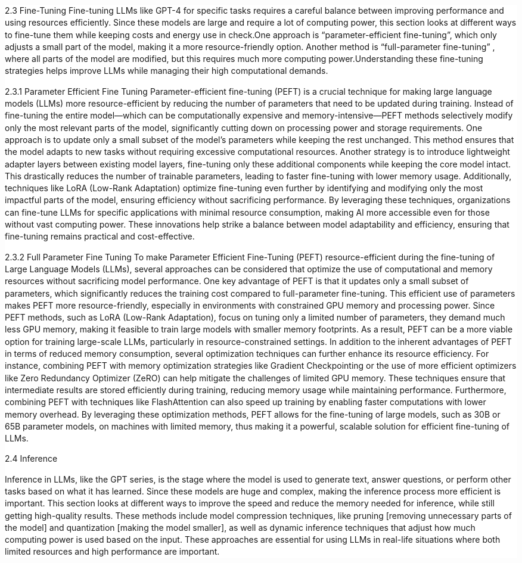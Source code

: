 2.3 Fine-Tuning Fine-tuning LLMs like GPT-4 for specific tasks requires a careful balance between improving performance and using resources efficiently. Since these models are large and require a lot of computing power, this section looks at different ways to fine-tune them while keeping costs and energy use in check.One approach is “parameter-efficient fine-tuning”, which only adjusts a small part of the model, making it a more resource-friendly option. Another method is “full-parameter fine-tuning” , where all parts of the model are modified, but this requires much more computing power.Understanding these fine-tuning strategies helps improve LLMs while managing their high computational demands.

2.3.1 Parameter Efficient Fine Tuning
Parameter-efficient fine-tuning (PEFT) is a crucial technique for making large language models (LLMs) more resource-efficient by reducing the number of parameters that need to be updated during training. Instead of fine-tuning the entire model—which can be computationally expensive and memory-intensive—PEFT methods selectively modify only the most relevant parts of the model, significantly cutting down on processing power and storage requirements. One approach is to update only a small subset of the model’s parameters while keeping the rest unchanged. This method ensures that the model adapts to new tasks without requiring excessive computational resources. Another strategy is to introduce lightweight adapter layers between existing model layers, fine-tuning only these additional components while keeping the core model intact. This drastically reduces the number of trainable parameters, leading to faster fine-tuning with lower memory usage. Additionally, techniques like LoRA (Low-Rank Adaptation) optimize fine-tuning even further by identifying and modifying only the most impactful parts of the model, ensuring efficiency without sacrificing performance. By leveraging these techniques, organizations can fine-tune LLMs for specific applications with minimal resource consumption, making AI more accessible even for those without vast computing power. These innovations help strike a balance between model adaptability and efficiency, ensuring that fine-tuning remains practical and cost-effective.

2.3.2 Full Parameter Fine Tuning
To make Parameter Efficient Fine-Tuning (PEFT) resource-efficient during the fine-tuning of Large Language Models (LLMs), several approaches can be considered that optimize the use of computational and memory resources without sacrificing model performance. One key advantage of PEFT is that it updates only a small subset of parameters, which significantly reduces the training cost compared to full-parameter fine-tuning. This efficient use of parameters makes PEFT more resource-friendly, especially in environments with constrained GPU memory and processing power. Since PEFT methods, such as LoRA (Low-Rank Adaptation), focus on tuning only a limited number of parameters, they demand much less GPU memory, making it feasible to train large models with smaller memory footprints. As a result, PEFT can be a more viable option for training large-scale LLMs, particularly in resource-constrained settings. In addition to the inherent advantages of PEFT in terms of reduced memory consumption, several optimization techniques can further enhance its resource efficiency. For instance, combining PEFT with memory optimization strategies like Gradient Checkpointing or the use of more efficient optimizers like Zero Redundancy Optimizer (ZeRO) can help mitigate the challenges of limited GPU memory. These techniques ensure that intermediate results are stored efficiently during training, reducing memory usage while maintaining performance. Furthermore, combining PEFT with techniques like FlashAttention can also speed up training by enabling faster computations with lower memory overhead. By leveraging these optimization methods, PEFT allows for the fine-tuning of large models, such as 30B or 65B parameter models, on machines with limited memory, thus making it a powerful, scalable solution for efficient fine-tuning of LLMs.

2.4 Inference

Inference in LLMs, like the GPT series, is the stage where the model is used to generate text, answer questions, or perform other tasks based on what it has learned. Since these models are huge and complex, making the inference process more efficient is important. This section looks at different ways to improve the speed and reduce the memory needed for inference, while still getting high-quality results. These methods include model compression techniques, like pruning [removing unnecessary parts of the model] and quantization [making the model smaller], as well as dynamic inference techniques that adjust how much computing power is used based on the input. These approaches are essential for using LLMs in real-life situations where both limited resources and high performance are important.
